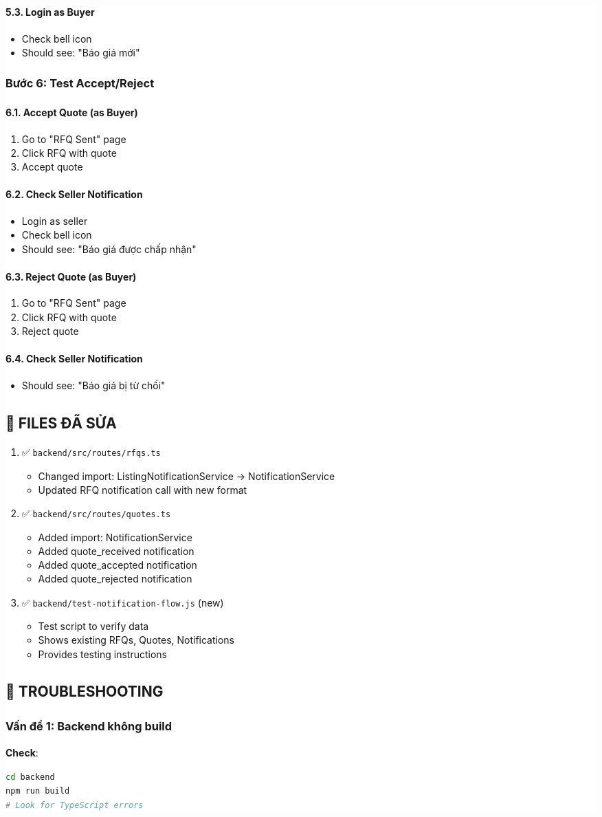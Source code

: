 #### 5.3. Login as Buyer
- Check bell icon
- Should see: "Báo giá mới"

### Bước 6: Test Accept/Reject

#### 6.1. Accept Quote (as Buyer)
1. Go to "RFQ Sent" page
2. Click RFQ with quote
3. Accept quote

#### 6.2. Check Seller Notification
- Login as seller
- Check bell icon
- Should see: "Báo giá được chấp nhận"

#### 6.3. Reject Quote (as Buyer)
1. Go to "RFQ Sent" page
2. Click RFQ with quote
3. Reject quote

#### 6.4. Check Seller Notification
- Should see: "Báo giá bị từ chối"

## 📁 FILES ĐÃ SỬA

1. ✅ `backend/src/routes/rfqs.ts`
   - Changed import: ListingNotificationService → NotificationService
   - Updated RFQ notification call with new format

2. ✅ `backend/src/routes/quotes.ts`
   - Added import: NotificationService
   - Added quote_received notification
   - Added quote_accepted notification
   - Added quote_rejected notification

3. ✅ `backend/test-notification-flow.js` (new)
   - Test script to verify data
   - Shows existing RFQs, Quotes, Notifications
   - Provides testing instructions

## 🔧 TROUBLESHOOTING

### Vấn đề 1: Backend không build
**Check**:
```bash
cd backend
npm run build
# Look for TypeScript errors
```
